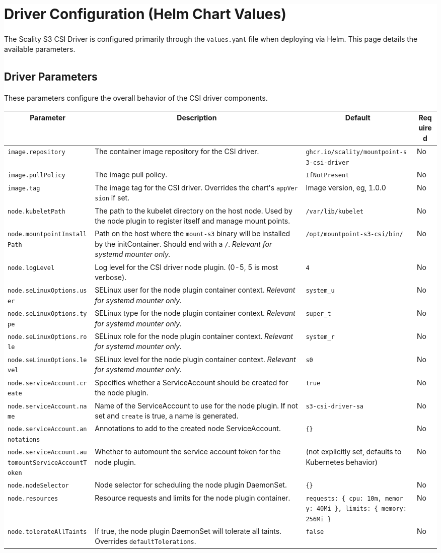 # Driver Configuration (Helm Chart Values)

The Scality S3 CSI Driver is configured primarily through the `values.yaml` file when deploying via Helm. This page details the available parameters.

## Driver Parameters

These parameters configure the overall behavior of the CSI driver components.

| Parameter                                            | Description                                                                                                                                        | Default                                                | Required                    |
|------------------------------------------------------|----------------------------------------------------------------------------------------------------------------------------------------------------|--------------------------------------------------------|-----------------------------|
| `image.repository`                                   | The container image repository for the CSI driver.                                                                                                 | `ghcr.io/scality/mountpoint-s3-csi-driver`             | No                          |
| `image.pullPolicy`                                   | The image pull policy.                                                                                                                             | `IfNotPresent`                                         | No                          |
| `image.tag`                                          | The image tag for the CSI driver. Overrides the chart's `appVersion` if set.                                                                       | Image version, eg, 1.0.0                   | No                          |
| `node.kubeletPath`                                   | The path to the kubelet directory on the host node. Used by the node plugin to register itself and manage mount points.                               | `/var/lib/kubelet`                                     | No                          |
| `node.mountpointInstallPath`                         | Path on the host where the `mount-s3` binary will be installed by the initContainer. Should end with a `/`. *Relevant for systemd mounter only.* | `/opt/mountpoint-s3-csi/bin/`                          | No                          |
| `node.logLevel`                                      | Log level for the CSI driver node plugin. (0-5, 5 is most verbose).                                                                                | `4`                                                    | No                          |
| `node.seLinuxOptions.user`                           | SELinux user for the node plugin container context. *Relevant for systemd mounter only.*                                                             | `system_u`                                             | No                          |
| `node.seLinuxOptions.type`                           | SELinux type for the node plugin container context. *Relevant for systemd mounter only.*                                                             | `super_t`                                              | No                          |
| `node.seLinuxOptions.role`                           | SELinux role for the node plugin container context. *Relevant for systemd mounter only.*                                                             | `system_r`                                             | No                          |
| `node.seLinuxOptions.level`                          | SELinux level for the node plugin container context. *Relevant for systemd mounter only.*                                                            | `s0`                                                   | No                          |
| `node.serviceAccount.create`                         | Specifies whether a ServiceAccount should be created for the node plugin.                                                                          | `true`                                                 | No                          |
| `node.serviceAccount.name`                           | Name of the ServiceAccount to use for the node plugin. If not set and `create` is true, a name is generated.                                       | `s3-csi-driver-sa`                                     | No                          |
| `node.serviceAccount.annotations`                    | Annotations to add to the created node ServiceAccount.                                                                                             | `{}`                                                   | No                          |
| `node.serviceAccount.automountServiceAccountToken`   | Whether to automount the service account token for the node plugin.                                                                                | (not explicitly set, defaults to Kubernetes behavior)    | No                          |
| `node.nodeSelector`                                  | Node selector for scheduling the node plugin DaemonSet.                                                                                            | `{}`                                                   | No                          |
| `node.resources`                                     | Resource requests and limits for the node plugin container.                                                                                        | `requests: { cpu: 10m, memory: 40Mi }, limits: { memory: 256Mi }` | No                          |
| `node.tolerateAllTaints`                             | If true, the node plugin DaemonSet will tolerate all taints. Overrides `defaultTolerations`.                                                      | `false`                                                | No                          |